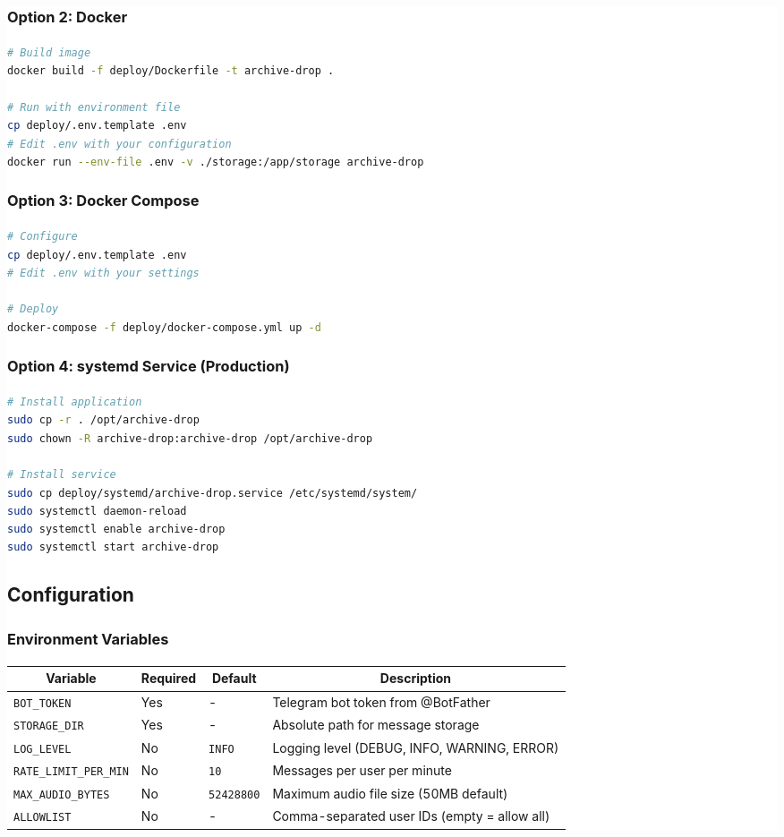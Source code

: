 ### Option 2: Docker

```bash
# Build image
docker build -f deploy/Dockerfile -t archive-drop .

# Run with environment file
cp deploy/.env.template .env
# Edit .env with your configuration
docker run --env-file .env -v ./storage:/app/storage archive-drop
```

### Option 3: Docker Compose

```bash
# Configure
cp deploy/.env.template .env
# Edit .env with your settings

# Deploy
docker-compose -f deploy/docker-compose.yml up -d
```

### Option 4: systemd Service (Production)

```bash
# Install application
sudo cp -r . /opt/archive-drop
sudo chown -R archive-drop:archive-drop /opt/archive-drop

# Install service
sudo cp deploy/systemd/archive-drop.service /etc/systemd/system/
sudo systemctl daemon-reload
sudo systemctl enable archive-drop
sudo systemctl start archive-drop
```

## Configuration

### Environment Variables

| Variable | Required | Default | Description |
|----------|----------|---------|-------------|
| `BOT_TOKEN` | Yes | - | Telegram bot token from @BotFather |
| `STORAGE_DIR` | Yes | - | Absolute path for message storage |
| `LOG_LEVEL` | No | `INFO` | Logging level (DEBUG, INFO, WARNING, ERROR) |
| `RATE_LIMIT_PER_MIN` | No | `10` | Messages per user per minute |
| `MAX_AUDIO_BYTES` | No | `52428800` | Maximum audio file size (50MB default) |
| `ALLOWLIST` | No | - | Comma-separated user IDs (empty = allow all) |
